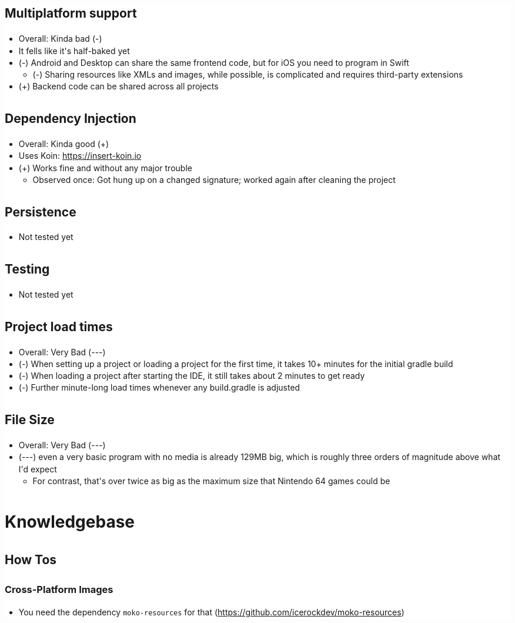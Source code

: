 ## Multiplatform support

* Overall: Kinda bad (-)
* It fells like it's half-baked yet
* (-) Android and Desktop can share the same frontend code, but for iOS you need to program in Swift
  * (-) Sharing resources like XMLs and images, while possible, is complicated and requires third-party extensions
* (+) Backend code can be shared across all projects

## Dependency Injection

* Overall: Kinda good (+)
* Uses Koin: https://insert-koin.io
* (+) Works fine and without any major trouble
  * Observed once: Got hung up on a changed signature; worked again after cleaning the project


## Persistence

* Not tested yet

## Testing

* Not tested yet

## Project load times

* Overall: Very Bad (---)
* (-) When setting up a project or loading a project for the first time, it takes 10+ minutes for the initial gradle build
* (-) When loading a project after starting the IDE, it still takes about 2 minutes to get ready
* (-) Further minute-long load times whenever any build.gradle is adjusted

## File Size

* Overall: Very Bad (---)
* (---) even a very basic program with no media is already 129MB big, which is roughly three orders of magnitude above what I'd expect
  * For contrast, that's over twice as big as the maximum size that Nintendo 64 games could be 

# Knowledgebase

## How Tos

### Cross-Platform Images

* You need the dependency `moko-resources` for that (https://github.com/icerockdev/moko-resources)
